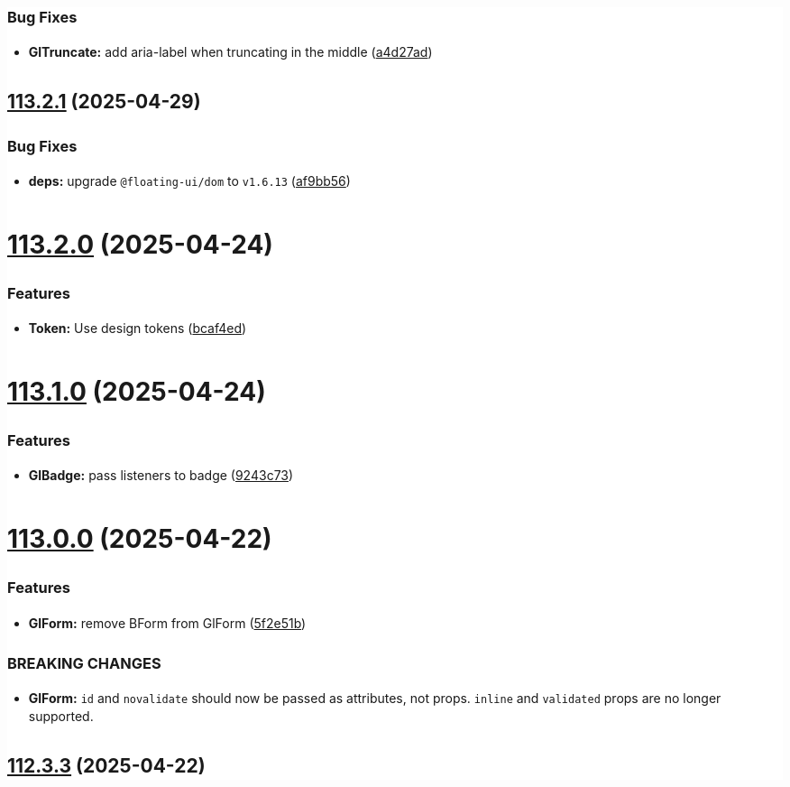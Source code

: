 
### Bug Fixes

* **GlTruncate:** add aria-label when truncating in the middle ([a4d27ad](https://gitlab.com/gitlab-org/gitlab-ui/commit/a4d27ad3ccd47a0cde523d94dcaff0bce45b7379))

## [113.2.1](https://gitlab.com/gitlab-org/gitlab-ui/compare/v113.2.0...v113.2.1) (2025-04-29)


### Bug Fixes

* **deps:** upgrade `@floating-ui/dom` to `v1.6.13` ([af9bb56](https://gitlab.com/gitlab-org/gitlab-ui/commit/af9bb56e81c397a1174ce59806bd6947bbf98527))

# [113.2.0](https://gitlab.com/gitlab-org/gitlab-ui/compare/v113.1.0...v113.2.0) (2025-04-24)


### Features

* **Token:** Use design tokens ([bcaf4ed](https://gitlab.com/gitlab-org/gitlab-ui/commit/bcaf4ed00425bf2dc33295c935a592fd5dcff6a0))

# [113.1.0](https://gitlab.com/gitlab-org/gitlab-ui/compare/v113.0.0...v113.1.0) (2025-04-24)


### Features

* **GlBadge:** pass listeners to badge ([9243c73](https://gitlab.com/gitlab-org/gitlab-ui/commit/9243c7362d2158141a392f84d3f20ae35c079aa6))

# [113.0.0](https://gitlab.com/gitlab-org/gitlab-ui/compare/v112.3.3...v113.0.0) (2025-04-22)


### Features

* **GlForm:** remove BForm from GlForm ([5f2e51b](https://gitlab.com/gitlab-org/gitlab-ui/commit/5f2e51b5917c18268b82e51c7e808885ec82b2ae))


### BREAKING CHANGES

* **GlForm:** `id` and `novalidate` should now be passed as
attributes, not props. `inline` and `validated` props are no
longer supported.

## [112.3.3](https://gitlab.com/gitlab-org/gitlab-ui/compare/v112.3.2...v112.3.3) (2025-04-22)
